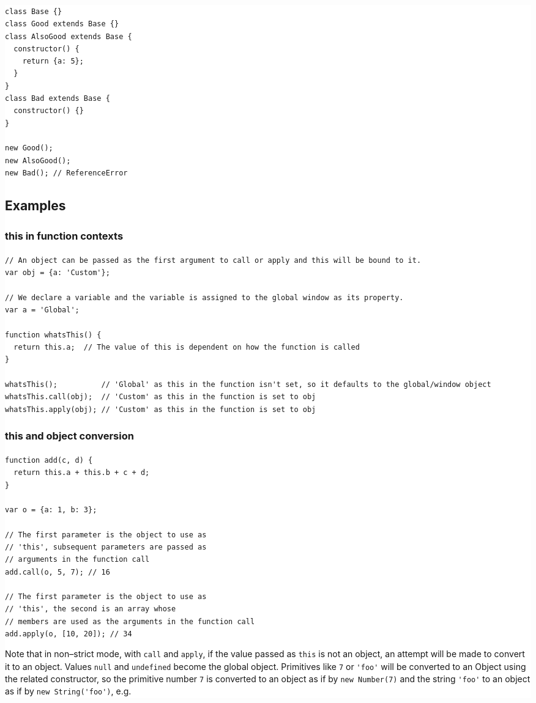     class Base {}
    class Good extends Base {}
    class AlsoGood extends Base {
      constructor() {
        return {a: 5};
      }
    }
    class Bad extends Base {
      constructor() {}
    }

    new Good();
    new AlsoGood();
    new Bad(); // ReferenceError

## Examples

### this in function contexts

    // An object can be passed as the first argument to call or apply and this will be bound to it.
    var obj = {a: 'Custom'};

    // We declare a variable and the variable is assigned to the global window as its property.
    var a = 'Global';

    function whatsThis() {
      return this.a;  // The value of this is dependent on how the function is called
    }

    whatsThis();          // 'Global' as this in the function isn't set, so it defaults to the global/window object
    whatsThis.call(obj);  // 'Custom' as this in the function is set to obj
    whatsThis.apply(obj); // 'Custom' as this in the function is set to obj

### this and object conversion

    function add(c, d) {
      return this.a + this.b + c + d;
    }

    var o = {a: 1, b: 3};

    // The first parameter is the object to use as
    // 'this', subsequent parameters are passed as
    // arguments in the function call
    add.call(o, 5, 7); // 16

    // The first parameter is the object to use as
    // 'this', the second is an array whose
    // members are used as the arguments in the function call
    add.apply(o, [10, 20]); // 34

Note that in non–strict mode, with `call` and `apply`, if the value passed as `this` is not an object, an attempt will be made to convert it to an object. Values `null` and `undefined` become the global object. Primitives like `7` or `'foo'` will be converted to an Object using the related constructor, so the primitive number `7` is converted to an object as if by `new Number(7)` and the string `'foo'` to an object as if by `new String('foo')`, e.g.
